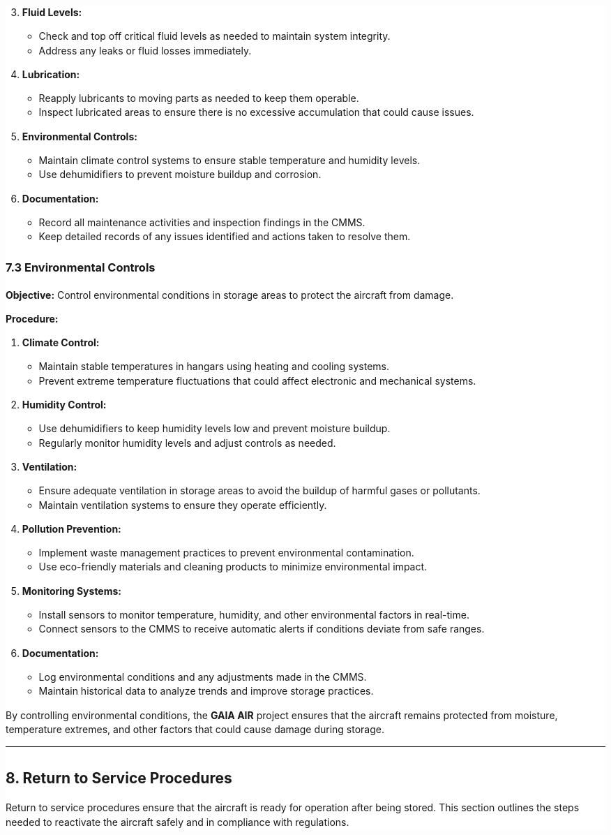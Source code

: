 3. **Fluid Levels:**
    - Check and top off critical fluid levels as needed to maintain system integrity.
    - Address any leaks or fluid losses immediately.

4. **Lubrication:**
    - Reapply lubricants to moving parts as needed to keep them operable.
    - Inspect lubricated areas to ensure there is no excessive accumulation that could cause issues.

5. **Environmental Controls:**
    - Maintain climate control systems to ensure stable temperature and humidity levels.
    - Use dehumidifiers to prevent moisture buildup and corrosion.

6. **Documentation:**
    - Record all maintenance activities and inspection findings in the CMMS.
    - Keep detailed records of any issues identified and actions taken to resolve them.

### 7.3 Environmental Controls

**Objective:** Control environmental conditions in storage areas to protect the aircraft from damage.

**Procedure:**

1. **Climate Control:**
    - Maintain stable temperatures in hangars using heating and cooling systems.
    - Prevent extreme temperature fluctuations that could affect electronic and mechanical systems.

2. **Humidity Control:**
    - Use dehumidifiers to keep humidity levels low and prevent moisture buildup.
    - Regularly monitor humidity levels and adjust controls as needed.

3. **Ventilation:**
    - Ensure adequate ventilation in storage areas to avoid the buildup of harmful gases or pollutants.
    - Maintain ventilation systems to ensure they operate efficiently.

4. **Pollution Prevention:**
    - Implement waste management practices to prevent environmental contamination.
    - Use eco-friendly materials and cleaning products to minimize environmental impact.

5. **Monitoring Systems:**
    - Install sensors to monitor temperature, humidity, and other environmental factors in real-time.
    - Connect sensors to the CMMS to receive automatic alerts if conditions deviate from safe ranges.

6. **Documentation:**
    - Log environmental conditions and any adjustments made in the CMMS.
    - Maintain historical data to analyze trends and improve storage practices.

By controlling environmental conditions, the **GAIA AIR** project ensures that the aircraft remains protected from moisture, temperature extremes, and other factors that could cause damage during storage.

---

## 8. Return to Service Procedures

Return to service procedures ensure that the aircraft is ready for operation after being stored. This section outlines the steps needed to reactivate the aircraft safely and in compliance with regulations.
